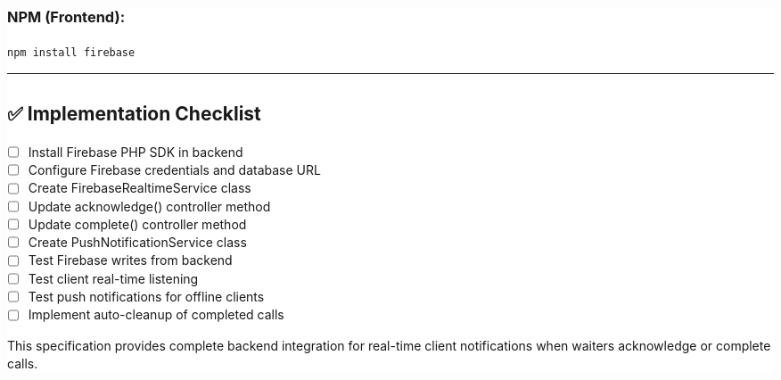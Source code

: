 ### **NPM (Frontend):**
```bash
npm install firebase
```

---

## ✅ **Implementation Checklist**

- [ ] Install Firebase PHP SDK in backend
- [ ] Configure Firebase credentials and database URL
- [ ] Create FirebaseRealtimeService class
- [ ] Update acknowledge() controller method
- [ ] Update complete() controller method  
- [ ] Create PushNotificationService class
- [ ] Test Firebase writes from backend
- [ ] Test client real-time listening
- [ ] Test push notifications for offline clients
- [ ] Implement auto-cleanup of completed calls

This specification provides complete backend integration for real-time client notifications when waiters acknowledge or complete calls.